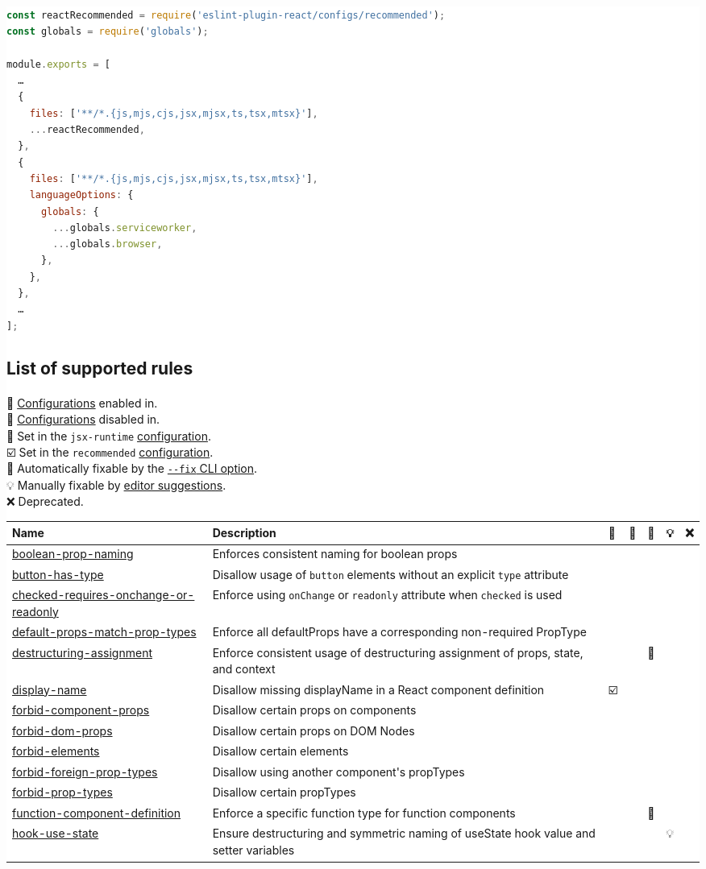 ```js
const reactRecommended = require('eslint-plugin-react/configs/recommended');
const globals = require('globals');

module.exports = [
  …
  {
    files: ['**/*.{js,mjs,cjs,jsx,mjsx,ts,tsx,mtsx}'],
    ...reactRecommended,
  },
  {
    files: ['**/*.{js,mjs,cjs,jsx,mjsx,ts,tsx,mtsx}'],
    languageOptions: {
      globals: {
        ...globals.serviceworker,
        ...globals.browser,
      },
    },
  },
  …
];
```

## List of supported rules



💼 [Configurations](https://github.com/jsx-eslint/eslint-plugin-react/#shareable-configs) enabled in.\
🚫 [Configurations](https://github.com/jsx-eslint/eslint-plugin-react/#shareable-configs) disabled in.\
🏃 Set in the `jsx-runtime` [configuration](https://github.com/jsx-eslint/eslint-plugin-react/#shareable-configs).\
☑️ Set in the `recommended` [configuration](https://github.com/jsx-eslint/eslint-plugin-react/#shareable-configs).\
🔧 Automatically fixable by the [`--fix` CLI option](https://eslint.org/docs/user-guide/command-line-interface#--fix).\
💡 Manually fixable by [editor suggestions](https://eslint.org/docs/latest/use/core-concepts#rule-suggestions).\
❌ Deprecated.

| Name                                                                                         | Description                                                                                                                                  | 💼 | 🚫 | 🔧 | 💡 | ❌  |
| :------------------------------------------------------------------------------------------- | :------------------------------------------------------------------------------------------------------------------------------------------- | :- | :- | :- | :- | :- |
| [boolean-prop-naming](docs/rules/boolean-prop-naming.md)                                     | Enforces consistent naming for boolean props                                                                                                 |    |    |    |    |    |
| [button-has-type](docs/rules/button-has-type.md)                                             | Disallow usage of `button` elements without an explicit `type` attribute                                                                     |    |    |    |    |    |
| [checked-requires-onchange-or-readonly](docs/rules/checked-requires-onchange-or-readonly.md) | Enforce using `onChange` or `readonly` attribute when `checked` is used                                                                      |    |    |    |    |    |
| [default-props-match-prop-types](docs/rules/default-props-match-prop-types.md)               | Enforce all defaultProps have a corresponding non-required PropType                                                                          |    |    |    |    |    |
| [destructuring-assignment](docs/rules/destructuring-assignment.md)                           | Enforce consistent usage of destructuring assignment of props, state, and context                                                            |    |    | 🔧 |    |    |
| [display-name](docs/rules/display-name.md)                                                   | Disallow missing displayName in a React component definition                                                                                 | ☑️ |    |    |    |    |
| [forbid-component-props](docs/rules/forbid-component-props.md)                               | Disallow certain props on components                                                                                                         |    |    |    |    |    |
| [forbid-dom-props](docs/rules/forbid-dom-props.md)                                           | Disallow certain props on DOM Nodes                                                                                                          |    |    |    |    |    |
| [forbid-elements](docs/rules/forbid-elements.md)                                             | Disallow certain elements                                                                                                                    |    |    |    |    |    |
| [forbid-foreign-prop-types](docs/rules/forbid-foreign-prop-types.md)                         | Disallow using another component's propTypes                                                                                                 |    |    |    |    |    |
| [forbid-prop-types](docs/rules/forbid-prop-types.md)                                         | Disallow certain propTypes                                                                                                                   |    |    |    |    |    |
| [function-component-definition](docs/rules/function-component-definition.md)                 | Enforce a specific function type for function components                                                                                     |    |    | 🔧 |    |    |
| [hook-use-state](docs/rules/hook-use-state.md)                                               | Ensure destructuring and symmetric naming of useState hook value and setter variables                                                        |    |    |    | 💡 |    |

[npm-url]: https://npmjs.org/package/eslint-plugin-react
[npm-image]: https://img.shields.io/npm/v/eslint-plugin-react.svg
[status-url]: https://github.com/jsx-eslint/eslint-plugin-react/pulse
[status-image]: https://img.shields.io/github/last-commit/jsx-eslint/eslint-plugin-react.svg
[tidelift-url]: https://tidelift.com/subscription/pkg/npm-eslint-plugin-react?utm_source=npm-eslint-plugin-react&utm_medium=referral&utm_campaign=readme
[tidelift-image]: https://tidelift.com/badges/package/npm/eslint-plugin-react?style=flat
[package-url]: https://npmjs.org/package/eslint-plugin-react
[npm-version-svg]: https://versionbadg.es/jsx-eslint/eslint-plugin-react.svg
[actions-image]: https://img.shields.io/endpoint?url=https://github-actions-badge-u3jn4tfpocch.runkit.sh/jsx-eslint/eslint-plugin-react
[actions-url]: https://github.com/jsx-eslint/eslint-plugin-react/actions